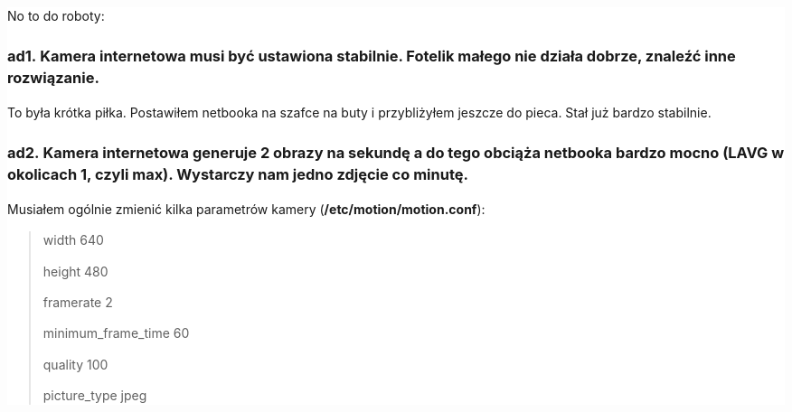 <div>

No to do roboty:

</div>

### **ad1. Kamera internetowa musi być ustawiona stabilnie. Fotelik małego nie działa dobrze, znaleźć inne rozwiązanie.**

<div>

To była krótka piłka. Postawiłem netbooka na szafce na buty i
przybliżyłem jeszcze do pieca. Stał już bardzo stabilnie.

</div>

### **ad2. Kamera internetowa generuje 2 obrazy na sekundę a do tego obciąża netbooka bardzo mocno (LAVG w okolicach 1, czyli max). Wystarczy nam jedno zdjęcie co minutę.**

<div>

Musiałem ogólnie zmienić kilka parametrów kamery
(**/etc/motion/motion.conf**):

</div>

> <div>
>
> <div>
>
> width 640
>
> </div>
>
> <div>
>
> height 480
>
> </div>
>
> <div>
>
> framerate 2
>
> </div>
>
> </div>
>
> <div>
>
> minimum\_frame\_time 60
>
> </div>
>
> <div>
>
> quality 100
>
> </div>
>
> <div>
>
> picture\_type jpeg
>
> </div>
